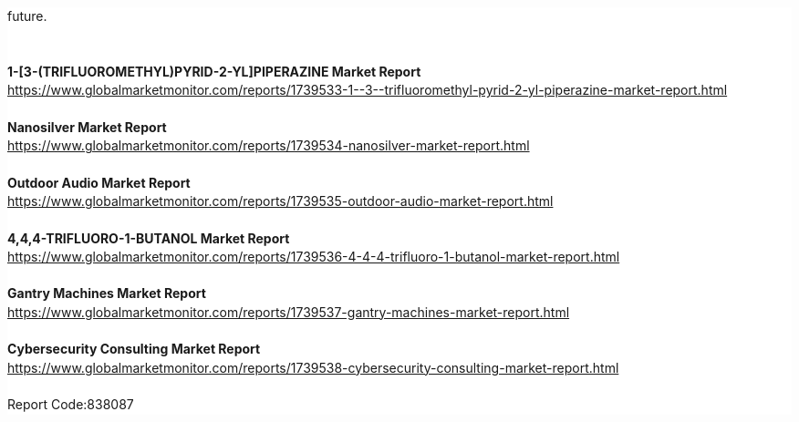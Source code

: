 future.<br /><br /><strong><br /></strong><strong>1-[3-(TRIFLUOROMETHYL)PYRID-2-YL]PIPERAZINE Market Report</strong><br /><a href="https://www.globalmarketmonitor.com/reports/1739533-1--3--trifluoromethyl-pyrid-2-yl-piperazine-market-report.html">https://www.globalmarketmonitor.com/reports/1739533-1--3--trifluoromethyl-pyrid-2-yl-piperazine-market-report.html</a><br /><br /><strong>Nanosilver Market Report</strong><br /><a href="https://www.globalmarketmonitor.com/reports/1739534-nanosilver-market-report.html">https://www.globalmarketmonitor.com/reports/1739534-nanosilver-market-report.html</a><br /><br /><strong>Outdoor Audio Market Report</strong><br /><a href="https://www.globalmarketmonitor.com/reports/1739535-outdoor-audio-market-report.html">https://www.globalmarketmonitor.com/reports/1739535-outdoor-audio-market-report.html</a><br /><br /><strong>4,4,4-TRIFLUORO-1-BUTANOL Market Report</strong><br /><a href="https://www.globalmarketmonitor.com/reports/1739536-4-4-4-trifluoro-1-butanol-market-report.html">https://www.globalmarketmonitor.com/reports/1739536-4-4-4-trifluoro-1-butanol-market-report.html</a><br /><br /><strong>Gantry Machines Market Report</strong><br /><a href="https://www.globalmarketmonitor.com/reports/1739537-gantry-machines-market-report.html">https://www.globalmarketmonitor.com/reports/1739537-gantry-machines-market-report.html</a><br /><br /><strong>Cybersecurity Consulting Market Report</strong><br /><a href="https://www.globalmarketmonitor.com/reports/1739538-cybersecurity-consulting-market-report.html">https://www.globalmarketmonitor.com/reports/1739538-cybersecurity-consulting-market-report.html</a><br /><br />Report Code:838087</p>
